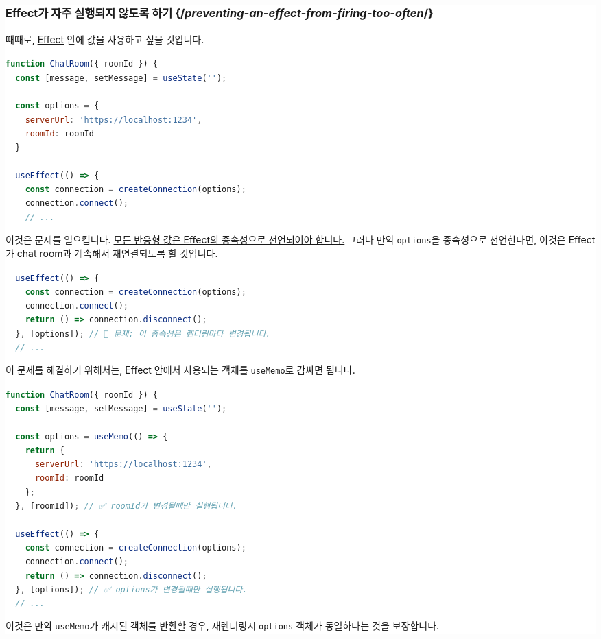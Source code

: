 ### Effect가 자주 실행되지 않도록 하기 {/*preventing-an-effect-from-firing-too-often*/}

때때로, [Effect](/learn/synchronizing-with-effects) 안에 값을 사용하고 싶을 것입니다.

```js {4-7,10}
function ChatRoom({ roomId }) {
  const [message, setMessage] = useState('');

  const options = {
    serverUrl: 'https://localhost:1234',
    roomId: roomId
  }

  useEffect(() => {
    const connection = createConnection(options);
    connection.connect();
    // ...
```

이것은 문제를 일으킵니다. [모든 반응형 값은 Effect의 종속성으로 선언되어야 합니다.](/learn/lifecycle-of-reactive-effects#react-verifies-that-you-specified-every-reactive-value-as-a-dependency) 그러나 만약 `options`을 종속성으로 선언한다면, 이것은 Effect가 chat room과 계속해서 재연결되도록 할 것입니다.

```js {5}
  useEffect(() => {
    const connection = createConnection(options);
    connection.connect();
    return () => connection.disconnect();
  }, [options]); // 🔴 문제: 이 종속성은 렌더링마다 변경됩니다.
  // ...
```

이 문제를 해결하기 위해서는, Effect 안에서 사용되는 객체를 `useMemo`로 감싸면 됩니다.

```js {4-9,16}
function ChatRoom({ roomId }) {
  const [message, setMessage] = useState('');

  const options = useMemo(() => {
    return {
      serverUrl: 'https://localhost:1234',
      roomId: roomId
    };
  }, [roomId]); // ✅ roomId가 변경될때만 실행됩니다.

  useEffect(() => {
    const connection = createConnection(options);
    connection.connect();
    return () => connection.disconnect();
  }, [options]); // ✅ options가 변경될때만 실행됩니다.
  // ...
```

이것은 만약 `useMemo`가 캐시된 객체를 반환할 경우, 재렌더링시 `options` 객체가 동일하다는 것을 보장합니다.
